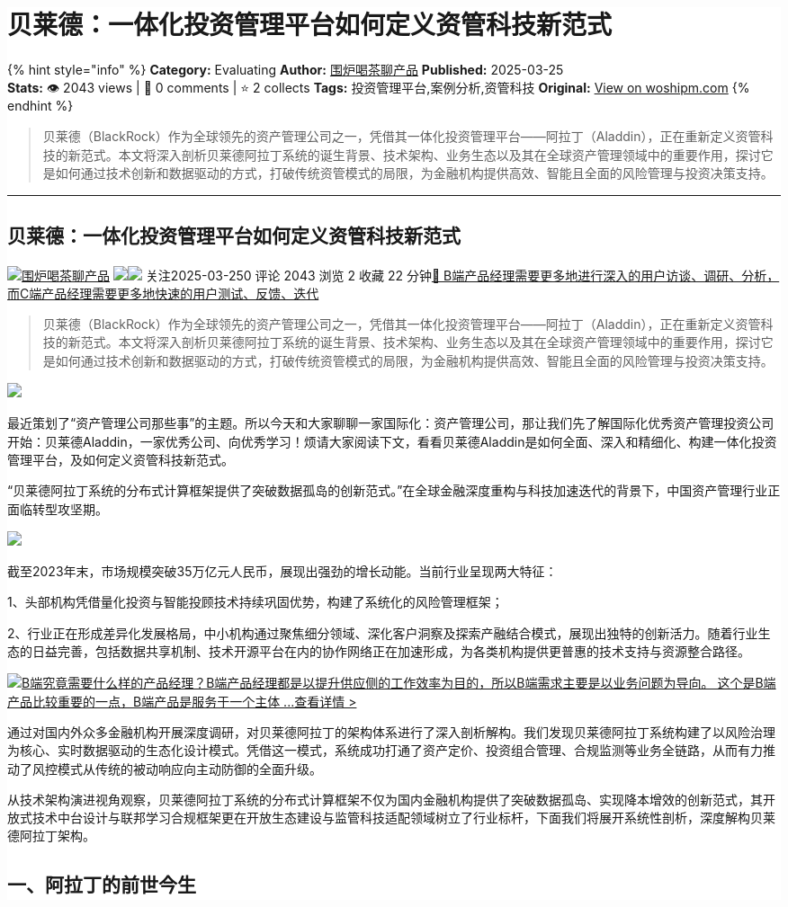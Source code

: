 # 贝莱德：一体化投资管理平台如何定义资管科技新范式
{% hint style="info" %}
**Category:** Evaluating
**Author:** [围炉喝茶聊产品](https://www.woshipm.com/u/258458)
**Published:** 2025-03-25  
**Stats:** 👁️ 2043 views | 💬 0 comments | ⭐ 2 collects
**Tags:** 投资管理平台,案例分析,资管科技
**Original:** [View on woshipm.com](https://www.woshipm.com/evaluating/6196613.html)
{% endhint %}
> 贝莱德（BlackRock）作为全球领先的资产管理公司之一，凭借其一体化投资管理平台——阿拉丁（Aladdin），正在重新定义资管科技的新范式。本文将深入剖析贝莱德阿拉丁系统的诞生背景、技术架构、业务生态以及其在全球资产管理领域中的重要作用，探讨它是如何通过技术创新和数据驱动的方式，打破传统资管模式的局限，为金融机构提供高效、智能且全面的风险管理与投资决策支持。

---

## 贝莱德：一体化投资管理平台如何定义资管科技新范式

[![](https://static.woshipm.com/view/woshipm_api_def_20250330204343_2195.jpeg?imageView2/1/w/72/h/72/q/100)](https://www.woshipm.com/u/258458)[围炉喝茶聊产品](https://www.woshipm.com/u/258458) ![](https://static.woshipm.com/tag/1121_1@2x.png)![](https://static.woshipm.com/tag/2105_1@2x.png) 关注2025-03-250 评论 2043 浏览 2 收藏 22 分钟[🔗 B端产品经理需要更多地进行深入的用户访谈、调研、分析，而C端产品经理需要更多地快速的用户测试、反馈、迭代](https://ke.qidianla.com/courses/bcpm)

> 贝莱德（BlackRock）作为全球领先的资产管理公司之一，凭借其一体化投资管理平台——阿拉丁（Aladdin），正在重新定义资管科技的新范式。本文将深入剖析贝莱德阿拉丁系统的诞生背景、技术架构、业务生态以及其在全球资产管理领域中的重要作用，探讨它是如何通过技术创新和数据驱动的方式，打破传统资管模式的局限，为金融机构提供高效、智能且全面的风险管理与投资决策支持。

![](https://image.woshipm.com/2023/04/14/76d86fe2-da9e-11ed-9b82-00163e0b5ff3.png)

最近策划了“资产管理公司那些事”的主题。所以今天和大家聊聊一家国际化：资产管理公司，那让我们先了解国际化优秀资产管理投资公司开始：贝莱德Aladdin，一家优秀公司、向优秀学习！烦请大家阅读下文，看看贝莱德Aladdin是如何全面、深入和精细化、构建一体化投资管理平台，及如何定义资管科技新范式。

“贝莱德阿拉丁系统的分布式计算框架提供了突破数据孤岛的创新范式。”在全球金融深度重构与科技加速迭代的背景下，中国资产管理行业正面临转型攻坚期。

![](https://image.woshipm.com/2025/03/24/48dfa5da-08c6-11f0-955e-00163e09d72f.png)

截至2023年末，市场规模突破35万亿元人民币，展现出强劲的增长动能。当前行业呈现两大特征：

1、头部机构凭借量化投资与智能投顾技术持续巩固优势，构建了系统化的风险管理框架；

2、行业正在形成差异化发展格局，中小机构通过聚焦细分领域、深化客户洞察及探索产融结合模式，展现出独特的创新活力。随着行业生态的日益完善，包括数据共享机制、技术开源平台在内的协作网络正在加速形成，为各类机构提供更普惠的技术支持与资源整合路径。

[![](https://image.woshipm.com/2023/08/02/f7cafd68-30e3-11ee-9da3-00163e0b5ff3.png)B端究竟需要什么样的产品经理？B端产品经理都是以提升供应侧的工作效率为目的，所以B端需求主要是以业务问题为导向。 这个是B端产品比较重要的一点，B端产品是服务于一个主体 ...查看详情 >](https://ke.qidianla.com/courses/bcpm)

通过对国内外众多金融机构开展深度调研，对贝莱德阿拉丁的架构体系进行了深入剖析解构。我们发现贝莱德阿拉丁系统构建了以风险治理为核心、实时数据驱动的生态化设计模式。凭借这一模式，系统成功打通了资产定价、投资组合管理、合规监测等业务全链路，从而有力推动了风控模式从传统的被动响应向主动防御的全面升级。

从技术架构演进视角观察，贝莱德阿拉丁系统的分布式计算框架不仅为国内金融机构提供了突破数据孤岛、实现降本增效的创新范式，其开放式技术中台设计与联邦学习合规框架更在开放生态建设与监管科技适配领域树立了行业标杆，下面我们将展开系统性剖析，深度解构贝莱德阿拉丁架构。

## 一、阿拉丁的前世今生
